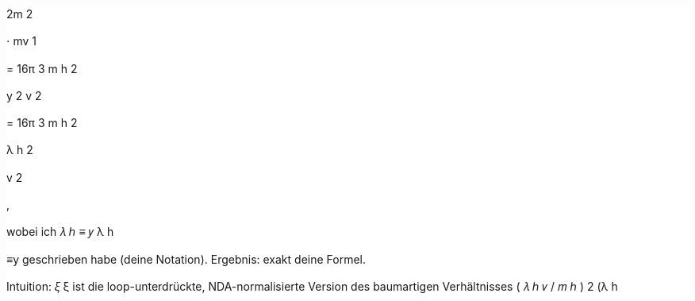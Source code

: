 2m
2
	​

⋅
mv
1
	​

=
16π
3
m
h
2
	​

y
2
v
2
	​

=
16π
3
m
h
2
	​

λ
h
2
	​

v
2
	​

,

wobei ich 
𝜆
ℎ
≡
𝑦
λ
h
	​

≡y geschrieben habe (deine Notation).
Ergebnis: exakt deine Formel.

Intuition: 
𝜉
ξ ist die loop-unterdrückte, NDA-normalisierte Version des baumartigen Verhältnisses 
(
𝜆
ℎ
𝑣
/
𝑚
ℎ
)
2
(λ
h